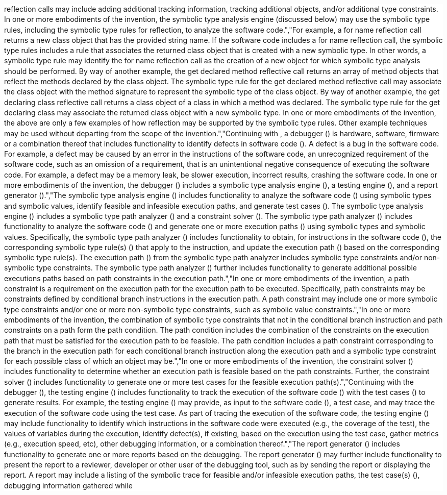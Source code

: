 reflection calls may include adding additional tracking information, tracking additional objects, and\/or additional type constraints. In one or more embodiments of the invention, the symbolic type analysis engine (discussed below) may use the symbolic type rules, including the symbolic type rules for reflection, to analyze the software code.","For example, a for name reflection call returns a new class object that has the provided string name. If the software code includes a for name reflection call, the symbolic type rules includes a rule that associates the returned class object that is created with a new symbolic type. In other words, a symbolic type rule may identify the for name reflection call as the creation of a new object for which symbolic type analysis should be performed. By way of another example, the get declared method reflective call returns an array of method objects that reflect the methods declared by the class object. The symbolic type rule for the get declared method reflective call may associate the class object with the method signature to represent the symbolic type of the class object. By way of another example, the get declaring class reflective call returns a class object of a class in which a method was declared. The symbolic type rule for the get declaring class may associate the returned class object with a new symbolic type. In one or more embodiments of the invention, the above are only a few examples of how reflection may be supported by the symbolic type rules. Other example techniques may be used without departing from the scope of the invention.","Continuing with , a debugger () is hardware, software, firmware or a combination thereof that includes functionality to identify defects in software code (). A defect is a bug in the software code. For example, a defect may be caused by an error in the instructions of the software code, an unrecognized requirement of the software code, such as an omission of a requirement, that is an unintentional negative consequence of executing the software code. For example, a defect may be a memory leak, be slower execution, incorrect results, crashing the software code. In one or more embodiments of the invention, the debugger () includes a symbolic type analysis engine (), a testing engine (), and a report generator ().","The symbolic type analysis engine () includes functionality to analyze the software code () using symbolic types and symbolic values, identify feasible and infeasible execution paths, and generate test cases (). The symbolic type analysis engine () includes a symbolic type path analyzer () and a constraint solver (). The symbolic type path analyzer () includes functionality to analyze the software code () and generate one or more execution paths () using symbolic types and symbolic values. Specifically, the symbolic type path analyzer () includes functionality to obtain, for instructions in the software code (), the corresponding symbolic type rule(s) () that apply to the instruction, and update the execution path () based on the corresponding symbolic type rule(s). The execution path () from the symbolic type path analyzer includes symbolic type constraints and\/or non-symbolic type constraints. The symbolic type path analyzer () further includes functionality to generate additional possible executions paths based on path constraints in the execution path.","In one or more embodiments of the invention, a path constraint is a requirement on the execution path for the execution path to be executed. Specifically, path constraints may be constraints defined by conditional branch instructions in the execution path. A path constraint may include one or more symbolic type constraints and\/or one or more non-symbolic type constraints, such as symbolic value constraints.","In one or more embodiments of the invention, the combination of symbolic type constraints that not in the conditional branch instruction and path constraints on a path form the path condition. The path condition includes the combination of the constraints on the execution path that must be satisfied for the execution path to be feasible. The path condition includes a path constraint corresponding to the branch in the execution path for each conditional branch instruction along the execution path and a symbolic type constraint for each possible class of which an object may be.","In one or more embodiments of the invention, the constraint solver () includes functionality to determine whether an execution path is feasible based on the path constraints. Further, the constraint solver () includes functionality to generate one or more test cases for the feasible execution path(s).","Continuing with the debugger (), the testing engine () includes functionality to track the execution of the software code () with the test cases () to generate results. For example, the testing engine () may provide, as input to the software code (), a test case, and may trace the execution of the software code using the test case. As part of tracing the execution of the software code, the testing engine () may include functionality to identify which instructions in the software code were executed (e.g., the coverage of the test), the values of variables during the execution, identify defect(s), if existing, based on the execution using the test case, gather metrics (e.g., execution speed, etc), other debugging information, or a combination thereof.","The report generator () includes functionality to generate one or more reports based on the debugging. The report generator () may further include functionality to present the report to a reviewer, developer or other user of the debugging tool, such as by sending the report or displaying the report. A report may include a listing of the symbolic trace for feasible and\/or infeasible execution paths, the test case(s) (), debugging information gathered while